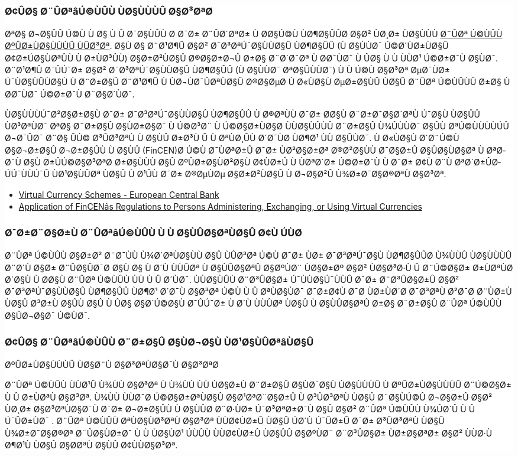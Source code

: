 ### Ø¢ÛØ§ Ø¨ÛØªâÚ©ÙÛÙ ÙØ§ÙÙÙÛ Ø§Ø³ØªØ

ØªØ§ Ø¬Ø§ÛÛ Ú©Ù Ù Ø§ Ù Û Ø¯Ø§ÙÛÙ Ø Ø¯Ø± Ø¨ÛØ´ØªØ± Ù Ø­Ø§Ú©Ù
ÙØ¶Ø§ÛÛØ Ø§Ø² ÙØ¸Ø± ÙØ§ÙÙÙ [Ø¨ÛØª Ú©ÙÛÙ ØºÛØ±ÙØ§ÙÙÙÛ
ÙÛØ³Øª](https://en.wikipedia.org/wiki/Legality_of_bitcoin_by_country). Ø§Ù
Ø§ Ø¨Ø¹Ø¶Û Ø§Ø² Ø¯Ø³ØªÚ¯Ø§ÙÙØ§Û ÙØ¶Ø§ÛÛ (Ù Ø§ÙÙØ¯ Ú©Ø´ÙØ±ÙØ§Û
Ø¢Ø±ÚØ§ÙØªÛÙ Ù Ø±ÙØ³ÛÙ) Ø§Ø±Ø²ÙØ§Û Ø®Ø§Ø±Ø¬Û Ø±Ø§ Ø¨Ø´Ø¯Øª Ù
Ø­Ø¯ÙØ¯ Ù ÛØ§ Ù Ù ÙÙØ¹ Ú©Ø±Ø¯Ù Ø§ÙØ¯. Ø¨Ø¹Ø¶Û Ø¯ÛÚ¯Ø± Ø§Ø²
Ø¯Ø³ØªÚ¯Ø§ÙÙØ§Û ÙØ¶Ø§ÛÛ (Ù Ø§ÙÙØ¯ ØªØ§ÛÙÙØ¯) Ù Ù Ú©Ù Ø§Ø³Øª
ØµØ¯ÙØ± Ú¯ÙØ§ÙÛÙØ§Ù Ù Ø¨Ø±Ø§Û Ø¨Ø¹Ø¶Û Ù ÙØ¬ÙØ¯ÛØªÙØ§Û Ø®Ø§ØµØ Ù
Ø«ÙØ§Ù ØµØ±Ø§ÙÛ ÙØ§Û Ø¨ÛØª Ú©ÙÛÙÛ Ø±Ø§ Ù Ø­Ø¯ÙØ¯ Ú©Ø±Ø¯Ù
Ø¨Ø§Ø´ÙØ¯.

ÙØ§ÙÙÙÚ¯Ø²Ø§Ø±Ø§Ù Ø¯Ø± Ø¯Ø³ØªÚ¯Ø§ÙÙØ§Û ÙØ¶Ø§ÛÛ Ù Ø®ØªÙÙ Ø¯Ø±
Ø­Ø§Ù Ø¨Ø±Ø¯Ø§Ø´ØªÙ Ú¯Ø§Ù ÙØ§ÛÛ ÙØ³ØªÙØ¯ ØªØ§ Ø¨Ø±Ø§Û Ø§ÙØ±Ø§Ø¯ Ù
Ú©Ø³Ø¨ Ù Ú©Ø§Ø±ÙØ§Ø ÙÙØ§ÙÛÙÛ Ø¨Ø±Ø§Û Ù¾ÛÙÙØ¯ Ø§ÛÙ
ØªÚ©ÙÙÙÙÚÛ Ø¬Ø¯ÛØ¯ Ø¨Ø§ ÛÚ© Ø³ÛØ³ØªÙ Ù Ø§ÙÛ Ø±Ø³Ù Û Ù ØªÙØ¸ÛÙ
Ø´Ø¯ÙØ ÙØ¶Ø¹ ÙÙ Ø§ÛÙØ¯. Ù Ø«ÙØ§Ù Ø´Ø¨Ú©Ù Ø§Ø¬Ø±Ø§Û Ø¬Ø±Ø§ÛÙ Ù
Ø§ÙÛ (FinCEN)Ø Ú©Ù Ø¯ÙØªØ±Û Ø¯Ø± ÙØ²Ø§Ø±Øª Ø®Ø²Ø§ÙÙ Ø¯Ø§Ø±Û
Ø§ÛØ§ÙØ§Øª Ù ØªØ­Ø¯Ù Ø§Ù Ø±ÛÚ©Ø§Ø³ØªØ Ø±Ø§ÙÙÙ Ø§Û ØºÛØ±Ø§ÙØ²Ø§Ù
Ø¢ÙØ±Û Ù ÙØªØ´Ø± Ú©Ø±Ø¯Ù Ù Ø¯Ø± Ø¢Ù Ø¨Ù ØªØ´Ø±ÛØ­ ÚÚ¯ÙÙÚ¯Û
ÙØ¹Ø§ÙÛØª ÙØ§Û Ù Ø¹ÛÙ Ø¯Ø± Ø®ØµÙØµ Ø§Ø±Ø²ÙØ§Û Ù Ø¬Ø§Ø²Û
Ù¾Ø±Ø¯Ø§Ø®ØªÙ Ø§Ø³Øª.

  * [Virtual Currency Schemes - European Central Bank](https://www.ecb.europa.eu/pub/pdf/other/virtualcurrencyschemes201210en.pdf)
  * [Application of FinCENâs Regulations to Persons Administering, Exchanging, or Using Virtual Currencies](https://www.fincen.gov/statutes_regs/guidance/pdf/FIN-2013-G001.pdf)

### Ø¯Ø±Ø¨Ø§Ø±Ù Ø¨ÛØªâÚ©ÙÛÙ Ù Ù Ø§ÙÛØ§ØªÙØ§Û Ø¢Ù ÚÙØ

Ø¨ÛØª Ú©ÙÛÙ Ø§Ø±Ø² Ø¨Ø¯ÙÙ Ù¾Ø´ØªÙØ§ÙÙ Ø§Û ÙÛØ³Øª Ú©Ù Ø¯Ø± ÙØ±
Ø¯Ø³ØªÚ¯Ø§Ù ÙØ¶Ø§ÛÛØ Ù¾ÙÙÛ ÙØ§ÙÙÙÛ Ø¨Ø´Ù Ø§Ø± Ø¨ÛØ§ÛØ¯Ø Ø§Ù Ø§
Ù Ø´Ù ÙÙÛØª Ù Ø§ÙÛØ§ØªÛ Ø§ØºÙØ¨ ÙØ§Ø±Øº Ø§Ø² ÙØ§Ø³Ø·Ù Û Ø¨Ú©Ø§Ø±
Ø±ÙØªÙØ Ø´Ø§Ù Ù Ø­Ø§Ù Ø¨ÛØª Ú©ÙÛÙ ÙÙ Ù Û Ø´ÙØ¯. ÙÙØ§ÙÛÙ
Ø¨Ø³ÛØ§Ø± Ú¯ÙÙØ§Ú¯ÙÙÛ Ø¯Ø± Ø¨Ø³ÛØ§Ø±Û Ø§Ø² Ø¯Ø³ØªÚ¯Ø§ÙÙØ§Û
ÙØ¶Ø§ÛÛ ÙØ¶Ø¹ Ø´Ø¯Ù Ø§Ø³Øª Ú©Ù Ù Û ØªÙØ§ÙØ¯ Ø¯Ø±Ø¢Ù Ø¯Ø ÙØ±ÙØ´Ø
Ø¯Ø³ØªÙ Ø²Ø¯Ø Ø¨ÙØ±Ù ÙØ§Û Ø³Ø±Ù Ø§ÛÙ Ø§Û Ù ÛØ§ Ø§Ø´Ú©Ø§Ù Ø¯ÛÚ¯Ø± Ù
Ø´Ù ÙÙÛØª ÙØ§Û Ù Ø§ÙÛØ§ØªÛ Ø±Ø§ Ø¨Ø±Ø§Û Ø¨ÛØª Ú©ÙÛÙ Ø§ÛØ¬Ø§Ø¯
Ú©ÙØ¯.

### Ø¢ÛØ§ Ø¨ÛØªâÚ©ÙÛÙ Ø¨Ø±Ø§Û Ø§ÙØ¬Ø§Ù ÙØ¹Ø§ÙÛØªâÙØ§Û
ØºÛØ±ÙØ§ÙÙÙÛ ÙØ§Ø¨Ù Ø§Ø³ØªÙØ§Ø¯Ù Ø§Ø³ØªØ

Ø¨ÛØª Ú©ÙÛÙ ÙÙØ¹Û Ù¾ÙÙ Ø§Ø³Øª Ù Ù¾ÙÙ ÙÙ ÙØ§Ø±Ù Ø¨Ø±Ø§Û
Ø§ÙØ¯Ø§Ù ÙØ§ÙÙÙÛ Ù ØºÛØ±ÙØ§ÙÙÙÛ Ø¨Ú©Ø§Ø± Ù Û Ø±ÙØªÙ Ø§Ø³Øª.
Ù¾ÙÙ ÙÙØ¯Ø Ú©Ø§Ø±ØªÙØ§Û Ø§Ø¹ØªØ¨Ø§Ø±Û Ù Ø³ÛØ³ØªÙ ÙØ§Û Ø¨Ø§ÙÚ©Û
Ø¬Ø§Ø±Û Ø§Ø² ÙØ¸Ø± Ø§Ø³ØªÙØ§Ø¯Ù Ø¯Ø± Ø¬Ø±Ø§ÛÙ Ù Ø§ÙÛØ Ø¨Ø·ÙØ±
Ú¯Ø³ØªØ±Ø¯Ù Ø§Û Ø§Ø² Ø¨ÛØª Ú©ÙÛÙ Ù¾ÛØ´Û Ù Û Ú¯ÛØ±ÙØ¯ . Ø¨ÛØª
Ú©ÙÛÙ ØªÙØ§ÙØ³ØªÙ Ø§Ø³Øª ÙÙØ¢ÙØ±Û ÙØ§Û ÚØ´Ù Ú¯ÛØ±Û Ø¯Ø±
Ø³ÛØ³ØªÙ ÙØ§Û Ù¾Ø±Ø¯Ø§Ø®Øª Ø¨ÛØ§ÙØ±Ø¯ Ù Ù ÙØ§ÙØ¹ ÚÙÛÙ ÙÙØ¢ÙØ±Û
ÙØ§ÛÛ Ø§ØºÙØ¨ Ø¨Ø³ÛØ§Ø± ÙØ±Ø§ØªØ± Ø§Ø² ÙÙØ·Ù Ø¶Ø¹Ù ÙØ§Û Ø§Ø­ØªÙ
Ø§ÙÛ Ø¢ÙÙØ§Ø³Øª.
